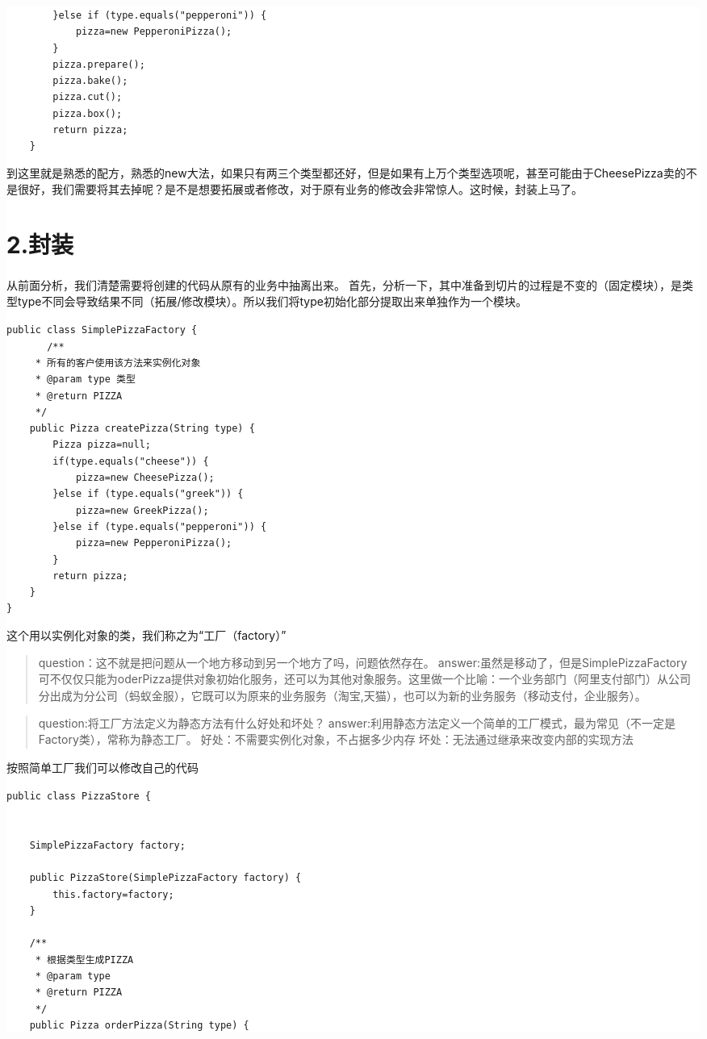 ```
		}else if (type.equals("pepperoni")) {
			pizza=new PepperoniPizza();
		}
		pizza.prepare();
		pizza.bake();
		pizza.cut();
		pizza.box();
		return pizza; 
	}
```
到这里就是熟悉的配方，熟悉的new大法，如果只有两三个类型都还好，但是如果有上万个类型选项呢，甚至可能由于CheesePizza卖的不是很好，我们需要将其去掉呢？是不是想要拓展或者修改，对于原有业务的修改会非常惊人。这时候，封装上马了。

# 2.封装
从前面分析，我们清楚需要将创建的代码从原有的业务中抽离出来。
首先，分析一下，其中准备到切片的过程是不变的（固定模块），是类型type不同会导致结果不同（拓展/修改模块）。所以我们将type初始化部分提取出来单独作为一个模块。
```
public class SimplePizzaFactory {
       /**
	 * 所有的客户使用该方法来实例化对象
	 * @param type 类型
	 * @return PIZZA
	 */
	public Pizza createPizza(String type) {
		Pizza pizza=null;
		if(type.equals("cheese")) {
			pizza=new CheesePizza();
		}else if (type.equals("greek")) {
			pizza=new GreekPizza();
		}else if (type.equals("pepperoni")) {
			pizza=new PepperoniPizza();
		}
		return pizza;
	}
}
```
这个用以实例化对象的类，我们称之为“工厂（factory）”
>question：这不就是把问题从一个地方移动到另一个地方了吗，问题依然存在。
>answer:虽然是移动了，但是SimplePizzaFactory 可不仅仅只能为oderPizza提供对象初始化服务，还可以为其他对象服务。这里做一个比喻：一个业务部门（阿里支付部门）从公司分出成为分公司（蚂蚁金服），它既可以为原来的业务服务（淘宝,天猫），也可以为新的业务服务（移动支付，企业服务）。

>question:将工厂方法定义为静态方法有什么好处和坏处？
>answer:利用静态方法定义一个简单的工厂模式，最为常见（不一定是Factory类），常称为静态工厂。
>    好处：不需要实例化对象，不占据多少内存
>    坏处：无法通过继承来改变内部的实现方法

按照简单工厂我们可以修改自己的代码
```
public class PizzaStore {

	
	SimplePizzaFactory factory;
	
	public PizzaStore(SimplePizzaFactory factory) {
		this.factory=factory;
	}
	
	/**
	 * 根据类型生成PIZZA
	 * @param type
	 * @return PIZZA
	 */
	public Pizza orderPizza(String type) {
```